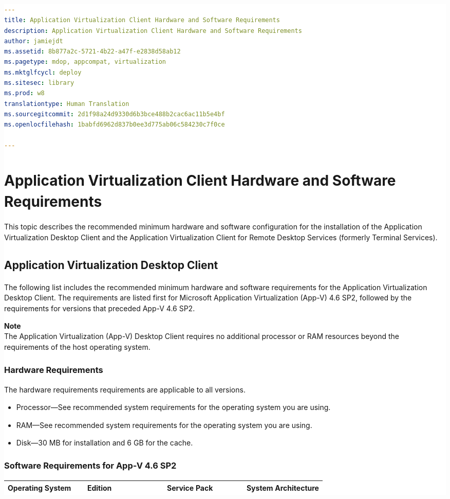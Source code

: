 ```yaml
---
title: Application Virtualization Client Hardware and Software Requirements
description: Application Virtualization Client Hardware and Software Requirements
author: jamiejdt
ms.assetid: 8b877a2c-5721-4b22-a47f-e2838d58ab12
ms.pagetype: mdop, appcompat, virtualization
ms.mktglfcycl: deploy
ms.sitesec: library
ms.prod: w8
translationtype: Human Translation
ms.sourcegitcommit: 2d1f98a24d9330d6b3bce488b2cac6ac11b5e4bf
ms.openlocfilehash: 1babfd6962d837b0ee3d775ab06c584230c7f0ce

---
```



# Application Virtualization Client Hardware and Software Requirements


This topic describes the recommended minimum hardware and software configuration for the installation of the Application Virtualization Desktop Client and the Application Virtualization Client for Remote Desktop Services (formerly Terminal Services).

## Application Virtualization Desktop Client


The following list includes the recommended minimum hardware and software requirements for the Application Virtualization Desktop Client. The requirements are listed first for Microsoft Application Virtualization (App-V) 4.6 SP2, followed by the requirements for versions that preceded App-V 4.6 SP2.

**Note**  
The Application Virtualization (App-V) Desktop Client requires no additional processor or RAM resources beyond the requirements of the host operating system.

 

### Hardware Requirements

The hardware requirements requirements are applicable to all versions.

-   Processor—See recommended system requirements for the operating system you are using.

-   RAM—See recommended system requirements for the operating system you are using.

-   Disk—30 MB for installation and 6 GB for the cache.

### Software Requirements for App-V 4.6 SP2

<table>
<colgroup>
<col width="25%" />
<col width="25%" />
<col width="25%" />
<col width="25%" />
</colgroup>
<thead>
<tr class="header">
<th align="left">Operating System</th>
<th align="left">Edition</th>
<th align="left">Service Pack</th>
<th align="left">System Architecture</th>
</tr>
</thead>